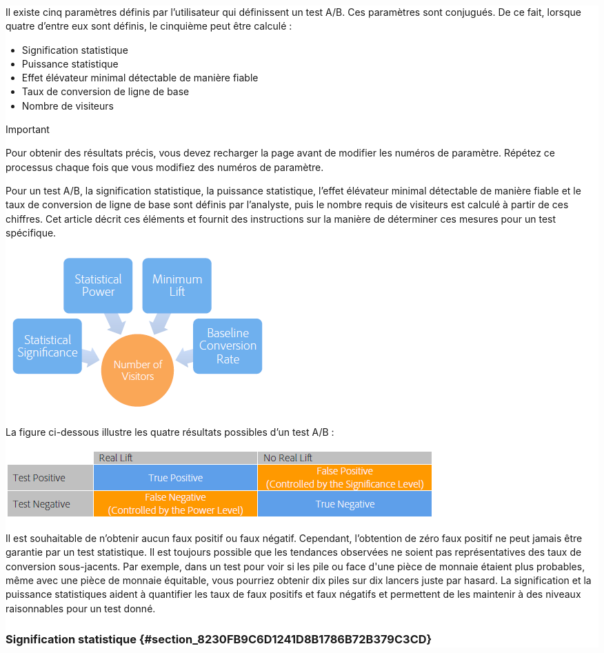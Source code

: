 Il existe cinq paramètres définis par l’utilisateur qui définissent un test A/B. Ces paramètres sont conjugués. De ce fait, lorsque quatre d’entre eux sont définis, le cinquième peut être calculé :

* Signification statistique
* Puissance statistique
* Effet élévateur minimal détectable de manière fiable
* Taux de conversion de ligne de base
* Nombre de visiteurs

>[!IMPORTANT]
>
>Pour obtenir des résultats précis, vous devez recharger la page avant de modifier les numéros de paramètre. Répétez ce processus chaque fois que vous modifiez des numéros de paramètre.

Pour un test A/B, la signification statistique, la puissance statistique, l’effet élévateur minimal détectable de manière fiable et le taux de conversion de ligne de base sont définis par l’analyste, puis le nombre requis de visiteurs est calculé à partir de ces chiffres. Cet article décrit ces éléments et fournit des instructions sur la manière de déterminer ces mesures pour un test spécifique.

![image samplesize](assets/samplesize.png)

La figure ci-dessous illustre les quatre résultats possibles d’un test A/B :

![image des résultats](assets/outcomes.png)

Il est souhaitable de n’obtenir aucun faux positif ou faux négatif. Cependant, l’obtention de zéro faux positif ne peut jamais être garantie par un test statistique. Il est toujours possible que les tendances observées ne soient pas représentatives des taux de conversion sous-jacents. Par exemple, dans un test pour voir si les pile ou face d&#39;une pièce de monnaie étaient plus probables, même avec une pièce de monnaie équitable, vous pourriez obtenir dix piles sur dix lancers juste par hasard. La signification et la puissance statistiques aident à quantifier les taux de faux positifs et faux négatifs et permettent de les maintenir à des niveaux raisonnables pour un test donné.

### Signification statistique {#section_8230FB9C6D1241D8B1786B72B379C3CD}
